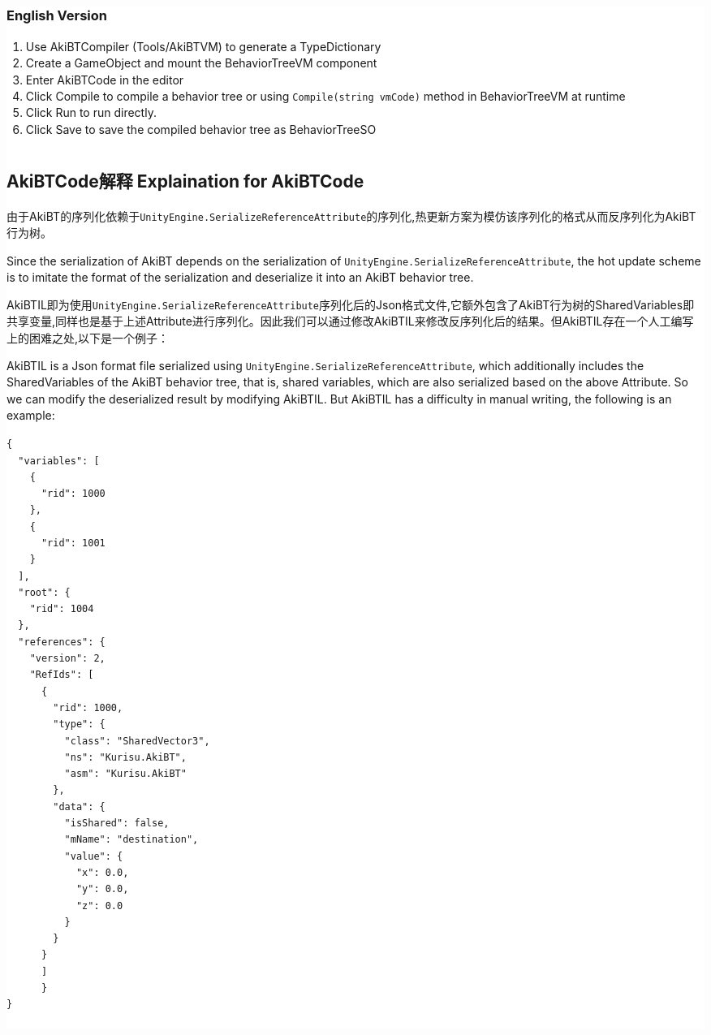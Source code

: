 ### English Version

1. Use AkiBTCompiler (Tools/AkiBTVM) to generate a TypeDictionary
2. Create a GameObject and mount the BehaviorTreeVM component
3. Enter AkiBTCode in the editor
4. Click Compile to compile a behavior tree or using  ```Compile(string vmCode)``` method in BehaviorTreeVM at runtime
5. Click Run to run directly.
6. Click Save to save the compiled behavior tree as BehaviorTreeSO
  
#
## AkiBTCode解释 Explaination for AkiBTCode

由于AkiBT的序列化依赖于```UnityEngine.SerializeReferenceAttribute```的序列化,热更新方案为模仿该序列化的格式从而反序列化为AkiBT行为树。

Since the serialization of AkiBT depends on the serialization of ```UnityEngine.SerializeReferenceAttribute```, the hot update scheme is to imitate the format of the serialization and deserialize it into an AkiBT behavior tree.

AkiBTIL即为使用```UnityEngine.SerializeReferenceAttribute```序列化后的Json格式文件,它额外包含了AkiBT行为树的SharedVariables即共享变量,同样也是基于上述Attribute进行序列化。因此我们可以通过修改AkiBTIL来修改反序列化后的结果。但AkiBTIL存在一个人工编写上的困难之处,以下是一个例子：

AkiBTIL is a Json format file serialized using ```UnityEngine.SerializeReferenceAttribute```, which additionally includes the SharedVariables of the AkiBT behavior tree, that is, shared variables, which are also serialized based on the above Attribute. So we can modify the deserialized result by modifying AkiBTIL. But AkiBTIL has a difficulty in manual writing, the following is an example:
```
{
  "variables": [
    {
      "rid": 1000
    },
    {
      "rid": 1001
    }
  ],
  "root": {
    "rid": 1004
  },
  "references": {
    "version": 2,
    "RefIds": [
      {
        "rid": 1000,
        "type": {
          "class": "SharedVector3",
          "ns": "Kurisu.AkiBT",
          "asm": "Kurisu.AkiBT"
        },
        "data": {
          "isShared": false,
          "mName": "destination",
          "value": {
            "x": 0.0,
            "y": 0.0,
            "z": 0.0
          }
        }
      }
      ]
      }
}
      
```